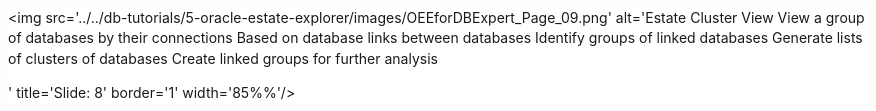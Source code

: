 <img src='../../db-tutorials/5-oracle-estate-explorer/images/OEEforDBExpert_Page_09.png' alt='Estate Cluster View
View a group of databases by their connections
Based on database links between databases
Identify groups of linked databases
Generate lists of clusters of databases
Create linked groups for further analysis



' title='Slide: 8' border='1'  width='85%%'/>





</section>



<section typeof='http://purl.org/ontology/bibo/Slide'>
